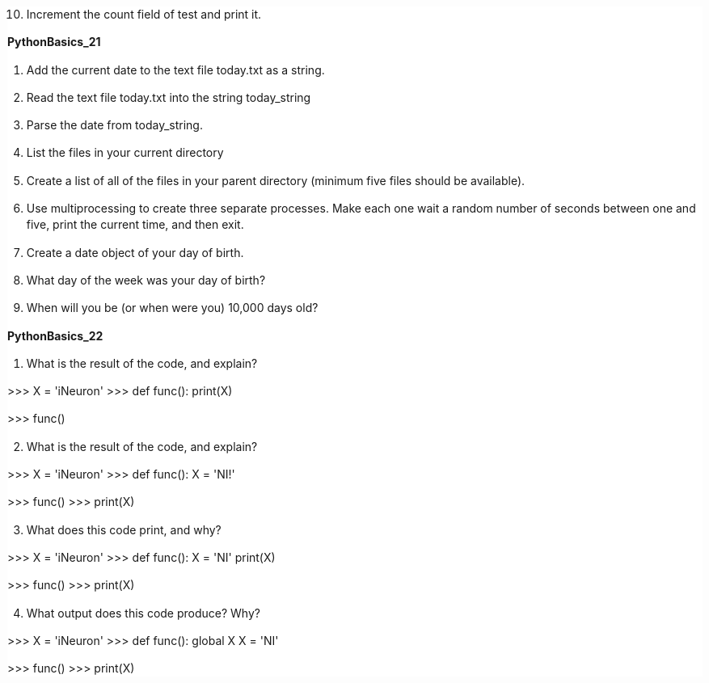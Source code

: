 10. Increment the count field of test and print it.

**PythonBasics_21**

1. Add the current date to the text file today.txt as a string.

2. Read the text file today.txt into the string today_string

3. Parse the date from today_string.

4. List the files in your current directory

5. Create a list of all of the files in your parent directory (minimum five files should be available).

6. Use multiprocessing to create three separate processes. Make each one wait a random number of
seconds between one and five, print the current time, and then exit.

7. Create a date object of your day of birth.

8. What day of the week was your day of birth?

9. When will you be (or when were you) 10,000 days old?

**PythonBasics_22**

1. What is the result of the code, and explain?

&gt;&gt;&gt; X = &#39;iNeuron&#39;
&gt;&gt;&gt; def func():
print(X)

&gt;&gt;&gt; func()

2. What is the result of the code, and explain?

&gt;&gt;&gt; X = &#39;iNeuron&#39;
&gt;&gt;&gt; def func():
X = &#39;NI!&#39;

&gt;&gt;&gt; func()
&gt;&gt;&gt; print(X)

3. What does this code print, and why?

&gt;&gt;&gt; X = &#39;iNeuron&#39;
&gt;&gt;&gt; def func():
X = &#39;NI&#39;
print(X)

&gt;&gt;&gt; func()
&gt;&gt;&gt; print(X)

4. What output does this code produce? Why?

&gt;&gt;&gt; X = &#39;iNeuron&#39;
&gt;&gt;&gt; def func():
global X
X = &#39;NI&#39;

&gt;&gt;&gt; func()
&gt;&gt;&gt; print(X)
